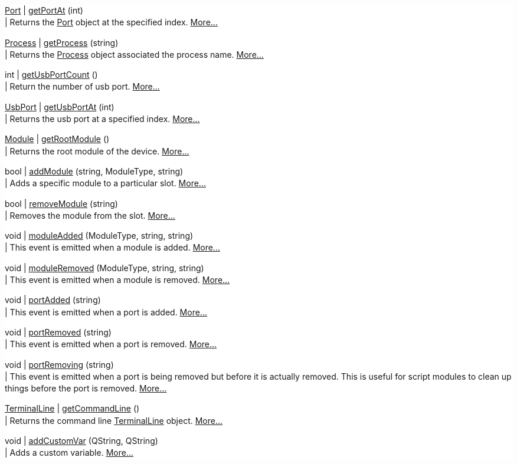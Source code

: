 [Port](class_port.html) | [getPortAt](class_device.html#a9cf207bdeee5e37bbdf0b90de3144151) (int)  
| Returns the [Port](class_port.html "Port holds and manipulates the ports on devices.") object at the specified index. [More...](class_device.html#a9cf207bdeee5e37bbdf0b90de3144151)  
  
[Process](class_process.html) | [getProcess](class_device.html#a11983d3bf184fe3f93db1619159d79df) (string)  
| Returns the [Process](class_process.html "Process is the base class for all device processes.") object associated the process name. [More...](class_device.html#a11983d3bf184fe3f93db1619159d79df)  
  
int | [getUsbPortCount](class_device.html#aa1c8ba4c0de4270360bbdd328f01825f) ()  
| Return the number of usb port. [More...](class_device.html#aa1c8ba4c0de4270360bbdd328f01825f)  
  
[UsbPort](class_usb_port.html) | [getUsbPortAt](class_device.html#a6f8c5a4bf83ae5cca33333ff0a94205f) (int)  
| Returns the usb port at a specified index. [More...](class_device.html#a6f8c5a4bf83ae5cca33333ff0a94205f)  
  
[Module](class_module.html) | [getRootModule](class_device.html#a89db9006d9bc978f62660f722212749b) ()  
| Returns the root module of the device. [More...](class_device.html#a89db9006d9bc978f62660f722212749b)  
  
bool | [addModule](class_device.html#afd27d5bdcf0543d8cf28246e802c6048) (string, ModuleType, string)  
| Adds a specific module to a particular slot. [More...](class_device.html#afd27d5bdcf0543d8cf28246e802c6048)  
  
bool | [removeModule](class_device.html#afaa8fbb93f721ef20e7d1677857d1852) (string)  
| Removes the module from the slot. [More...](class_device.html#afaa8fbb93f721ef20e7d1677857d1852)  
  
void | [moduleAdded](class_device.html#a229c5694ca916d7b905ee4febba3ef01) (ModuleType, string, string)  
| This event is emitted when a module is added. [More...](class_device.html#a229c5694ca916d7b905ee4febba3ef01)  
  
void | [moduleRemoved](class_device.html#ae3bb5e79149948d47e316002fadcbe02) (ModuleType, string, string)  
| This event is emitted when a module is removed. [More...](class_device.html#ae3bb5e79149948d47e316002fadcbe02)  
  
void | [portAdded](class_device.html#aed6b1fc39defb8711b16b81fbb1b944a) (string)  
| This event is emitted when a port is added. [More...](class_device.html#aed6b1fc39defb8711b16b81fbb1b944a)  
  
void | [portRemoved](class_device.html#a4c852869a6e4c6b4602fd2580e413062) (string)  
| This event is emitted when a port is removed. [More...](class_device.html#a4c852869a6e4c6b4602fd2580e413062)  
  
void | [portRemoving](class_device.html#af8a78cef01f22292cc7e9a62b216901f) (string)  
| This event is emitted when a port is being removed but before it is actually removed. This is useful for script modules to clean up things before the port is removed. [More...](class_device.html#af8a78cef01f22292cc7e9a62b216901f)  
  
[TerminalLine](class_terminal_line.html) | [getCommandLine](class_device.html#aba1bf234b4b3e4f51a8ef2755118bfc8) ()  
| Returns the command line [TerminalLine](class_terminal_line.html "TerminalLine manages the terminal lines, virtual terminal lines, and console lines.") object. [More...](class_device.html#aba1bf234b4b3e4f51a8ef2755118bfc8)  
  
void | [addCustomVar](class_device.html#aa4282996bfa2cda7a0829e536e6dc0f9) (QString, QString)  
| Adds a custom variable. [More...](class_device.html#aa4282996bfa2cda7a0829e536e6dc0f9)  
  